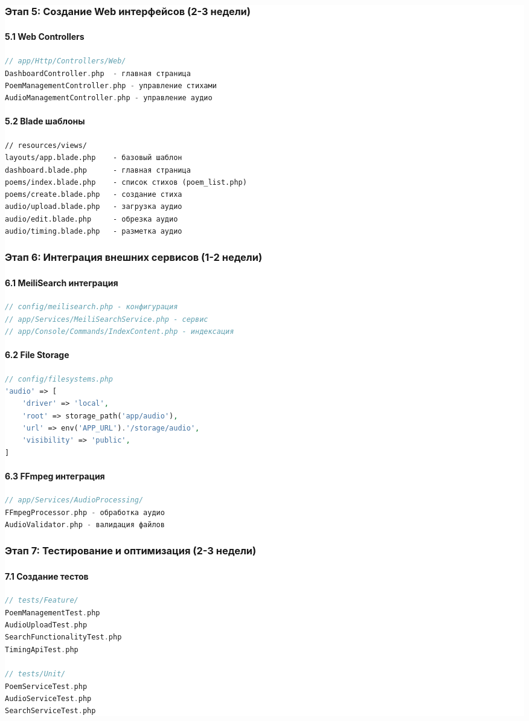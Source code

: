 ### Этап 5: Создание Web интерфейсов (2-3 недели)

#### 5.1 Web Controllers
```php
// app/Http/Controllers/Web/
DashboardController.php  - главная страница
PoemManagementController.php - управление стихами
AudioManagementController.php - управление аудио
```

#### 5.2 Blade шаблоны
```
// resources/views/
layouts/app.blade.php    - базовый шаблон
dashboard.blade.php      - главная страница
poems/index.blade.php    - список стихов (poem_list.php)
poems/create.blade.php   - создание стиха
audio/upload.blade.php   - загрузка аудио
audio/edit.blade.php     - обрезка аудио  
audio/timing.blade.php   - разметка аудио
```

### Этап 6: Интеграция внешних сервисов (1-2 недели)

#### 6.1 MeiliSearch интеграция
```php
// config/meilisearch.php - конфигурация
// app/Services/MeiliSearchService.php - сервис
// app/Console/Commands/IndexContent.php - индексация
```

#### 6.2 File Storage
```php
// config/filesystems.php
'audio' => [
    'driver' => 'local',
    'root' => storage_path('app/audio'),
    'url' => env('APP_URL').'/storage/audio',
    'visibility' => 'public',
]
```

#### 6.3 FFmpeg интеграция
```php
// app/Services/AudioProcessing/
FFmpegProcessor.php - обработка аудио
AudioValidator.php - валидация файлов
```

### Этап 7: Тестирование и оптимизация (2-3 недели)

#### 7.1 Создание тестов
```php
// tests/Feature/
PoemManagementTest.php
AudioUploadTest.php
SearchFunctionalityTest.php
TimingApiTest.php

// tests/Unit/
PoemServiceTest.php
AudioServiceTest.php
SearchServiceTest.php
```
